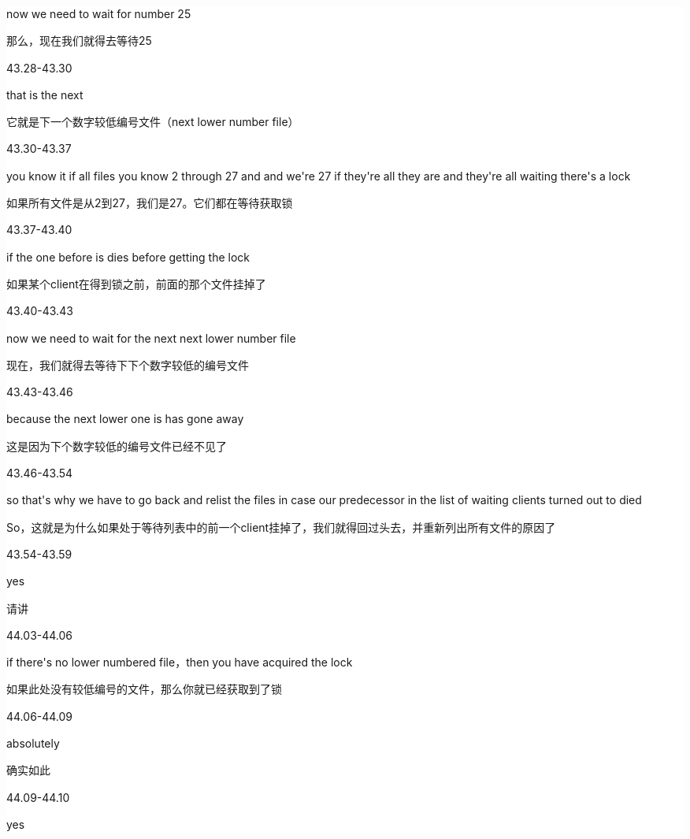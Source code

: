  now we need to wait for number 25 

那么，现在我们就得去等待25

43.28-43.30

that is the next

它就是下一个数字较低编号文件（next lower number file）

43.30-43.37

 you know it if all files you know 2 through 27 and and we're 27 if they're all they are and they're all waiting there's a lock

如果所有文件是从2到27，我们是27。它们都在等待获取锁

43.37-43.40

if the one before is dies before getting the lock

如果某个client在得到锁之前，前面的那个文件挂掉了

43.40-43.43

 now we need to wait for the next next lower number file 

现在，我们就得去等待下下个数字较低的编号文件

43.43-43.46

because the next lower one is has gone away

这是因为下个数字较低的编号文件已经不见了

43.46-43.54

so that's why we have to go back and relist the files in case  our predecessor in the list of waiting clients turned out to died

So，这就是为什么如果处于等待列表中的前一个client挂掉了，我们就得回过头去，并重新列出所有文件的原因了

43.54-43.59

 yes

请讲



44.03-44.06

if there's no lower numbered file，then you have acquired the lock

如果此处没有较低编号的文件，那么你就已经获取到了锁

44.06-44.09

absolutely

确实如此

44.09-44.10

yes
